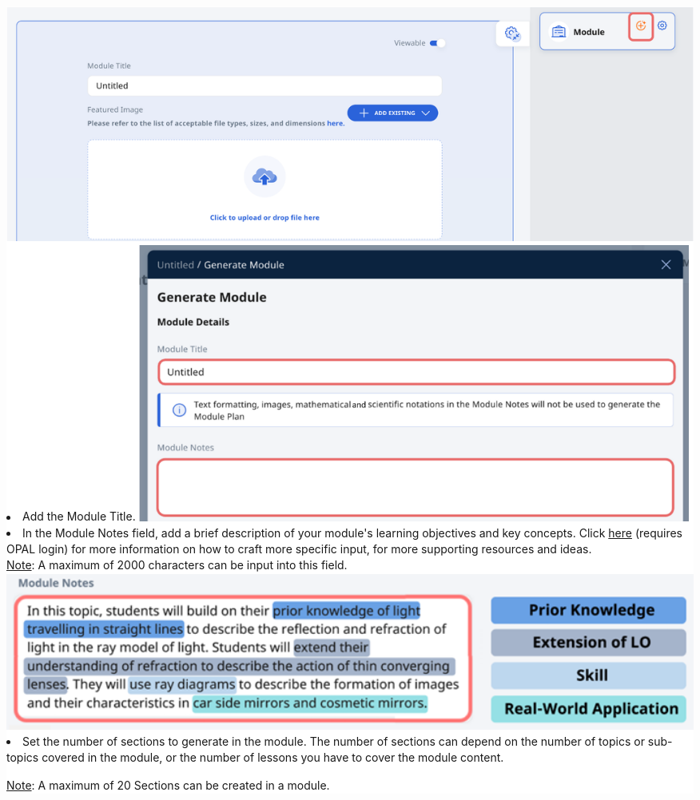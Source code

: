 <img alt="Use Authoring Copilot to create New Sections" style="width: 100%;" src="/images/2Teacher/AU_ACP13.png">
</li>
<li>
Add the Module Title.
<img alt="Use Authoring Copilot to create New Sections" style="width: 80%;" src="/images/2Teacher/AU_ACP3.png">
</li>
<li>
In the Module Notes field, add a brief description of your module's learning objectives and key concepts. Click  <a target="_blank" href="https://www.opal2.moe.edu.sg/csl/s/epedagogy/wiki/page/view?title=%5BSection+1.3%5D+e-Pedagogy+in+subject+discipline">here</a> (requires OPAL login) for more information on how to craft more specific input, for more supporting resources and ideas.</li>
<u>Note</u>: A maximum of 2000 characters can be input into this field.
<img alt="Use Authoring Copilot to create New Sections" style="width: 100%;" src="/images/2Teacher/AU_ACP4.png">
	<li>Set the number of sections to generate in the module. The number of sections can depend on the number of topics or sub-topics covered in the module, or the number of lessons you have to cover the module content.</li>
		<p><u>Note</u>: A maximum of 20 Sections can be created in a module.</p>
